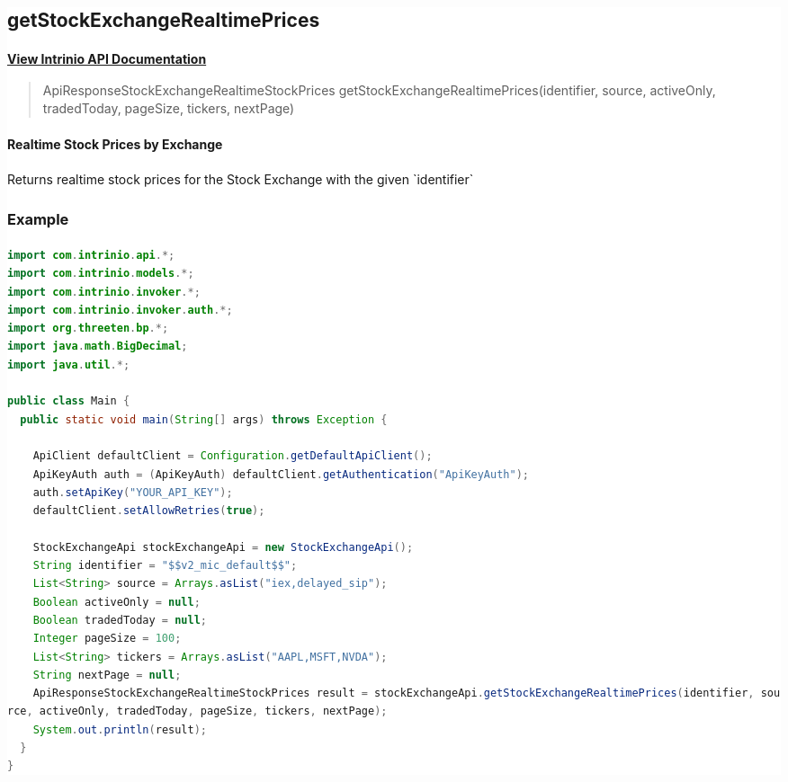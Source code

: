 [//]: # (RETURN_TYPE_KIND:object)

[//]: # (RETURN_TYPE_DOC:ApiResponseStockExchangeRealtimeStockPrices.md)

[//]: # (OPERATION:getStockExchangeRealtimePrices_v2)

[//]: # (ENDPOINT:/stock_exchanges/{identifier}/prices/realtime)

[//]: # (DOCUMENT_LINK:StockExchangeApi.md#getStockExchangeRealtimePrices)

<a name="getStockExchangeRealtimePrices"></a>
## **getStockExchangeRealtimePrices**

[**View Intrinio API Documentation**](https://docs.intrinio.com/documentation/java/getStockExchangeRealtimePrices_v2)

[//]: # (START_OVERVIEW)

> ApiResponseStockExchangeRealtimeStockPrices getStockExchangeRealtimePrices(identifier, source, activeOnly, tradedToday, pageSize, tickers, nextPage)

#### Realtime Stock Prices by Exchange


Returns realtime stock prices for the Stock Exchange with the given &#x60;identifier&#x60;

[//]: # (END_OVERVIEW)

### Example

[//]: # (START_CODE_EXAMPLE)

```java
import com.intrinio.api.*;
import com.intrinio.models.*;
import com.intrinio.invoker.*;
import com.intrinio.invoker.auth.*;
import org.threeten.bp.*;
import java.math.BigDecimal;
import java.util.*;

public class Main {
  public static void main(String[] args) throws Exception {

    ApiClient defaultClient = Configuration.getDefaultApiClient();
    ApiKeyAuth auth = (ApiKeyAuth) defaultClient.getAuthentication("ApiKeyAuth");
    auth.setApiKey("YOUR_API_KEY");
    defaultClient.setAllowRetries(true);

    StockExchangeApi stockExchangeApi = new StockExchangeApi();
    String identifier = "$$v2_mic_default$$";
    List<String> source = Arrays.asList("iex,delayed_sip");
    Boolean activeOnly = null;
    Boolean tradedToday = null;
    Integer pageSize = 100;
    List<String> tickers = Arrays.asList("AAPL,MSFT,NVDA");
    String nextPage = null;
    ApiResponseStockExchangeRealtimeStockPrices result = stockExchangeApi.getStockExchangeRealtimePrices(identifier, source, activeOnly, tradedToday, pageSize, tickers, nextPage);
    System.out.println(result);
  }
}
```


[//]: # (START_OPERATION)
[//]: # (CLASS:StockExchangeApi)
[//]: # (METHOD:getAllStockExchanges)
[//]: # (RETURN_TYPE:ApiResponseStockExchanges)
[//]: # (RETURN_TYPE_DOC:ApiResponseStockExchanges.md)
[//]: # (OPERATION:getAllStockExchanges_v2)
[//]: # (ENDPOINT:/stock_exchanges)
[//]: # (DOCUMENT_LINK:StockExchangeApi.md#getAllStockExchanges)
[//]: # (END_CODE_EXAMPLE)
[//]: # (START_PARAMETERS)
[//]: # (END_PARAMETERS)
[//]: # (END_OPERATION)
[//]: # (START_OPERATION)
[//]: # (CLASS:StockExchangeApi)
[//]: # (METHOD:getStockExchangeById)
[//]: # (RETURN_TYPE:StockExchange)
[//]: # (RETURN_TYPE_DOC:StockExchange.md)
[//]: # (OPERATION:getStockExchangeById_v2)
[//]: # (ENDPOINT:/stock_exchanges/{identifier})
[//]: # (DOCUMENT_LINK:StockExchangeApi.md#getStockExchangeById)
[//]: # (END_CODE_EXAMPLE)
[//]: # (START_PARAMETERS)
[//]: # (END_PARAMETERS)
[//]: # (END_OPERATION)
[//]: # (START_OPERATION)
[//]: # (CLASS:StockExchangeApi)
[//]: # (METHOD:getStockExchangeGainers)
[//]: # (RETURN_TYPE:ApiResponseStockExchangeMovers)
[//]: # (RETURN_TYPE_DOC:ApiResponseStockExchangeMovers.md)
[//]: # (OPERATION:getStockExchangeGainers_v2)
[//]: # (ENDPOINT:/stock_exchanges/{identifier}/gainers)
[//]: # (DOCUMENT_LINK:StockExchangeApi.md#getStockExchangeGainers)
[//]: # (END_CODE_EXAMPLE)
[//]: # (START_PARAMETERS)
[//]: # (END_PARAMETERS)
[//]: # (END_OPERATION)
[//]: # (START_OPERATION)
[//]: # (CLASS:StockExchangeApi)
[//]: # (METHOD:getStockExchangeLosers)
[//]: # (RETURN_TYPE:ApiResponseStockExchangeMovers)
[//]: # (RETURN_TYPE_DOC:ApiResponseStockExchangeMovers.md)
[//]: # (OPERATION:getStockExchangeLosers_v2)
[//]: # (ENDPOINT:/stock_exchanges/{identifier}/losers)
[//]: # (DOCUMENT_LINK:StockExchangeApi.md#getStockExchangeLosers)
[//]: # (END_CODE_EXAMPLE)
[//]: # (START_PARAMETERS)
[//]: # (END_PARAMETERS)
[//]: # (END_OPERATION)
[//]: # (START_OPERATION)
[//]: # (CLASS:StockExchangeApi)
[//]: # (METHOD:getStockExchangePriceAdjustments)
[//]: # (RETURN_TYPE:ApiResponseStockExchangeStockPriceAdjustments)
[//]: # (RETURN_TYPE_DOC:ApiResponseStockExchangeStockPriceAdjustments.md)
[//]: # (OPERATION:getStockExchangePriceAdjustments_v2)
[//]: # (ENDPOINT:/stock_exchanges/{identifier}/prices/adjustments)
[//]: # (DOCUMENT_LINK:StockExchangeApi.md#getStockExchangePriceAdjustments)
[//]: # (END_CODE_EXAMPLE)
[//]: # (START_PARAMETERS)
[//]: # (END_PARAMETERS)
[//]: # (END_OPERATION)
[//]: # (START_OPERATION)
[//]: # (CLASS:StockExchangeApi)
[//]: # (METHOD:getStockExchangePrices)
[//]: # (RETURN_TYPE:ApiResponseStockExchangeStockPrices)
[//]: # (RETURN_TYPE_DOC:ApiResponseStockExchangeStockPrices.md)
[//]: # (OPERATION:getStockExchangePrices_v2)
[//]: # (ENDPOINT:/stock_exchanges/{identifier}/prices)
[//]: # (DOCUMENT_LINK:StockExchangeApi.md#getStockExchangePrices)
[//]: # (END_CODE_EXAMPLE)
[//]: # (START_PARAMETERS)
[//]: # (END_PARAMETERS)
[//]: # (END_OPERATION)
[//]: # (START_OPERATION)
[//]: # (CLASS:StockExchangeApi)
[//]: # (METHOD:getStockExchangeQuote)
[//]: # (RETURN_TYPE:ApiResponseStockExchangeQuote)
[//]: # (RETURN_TYPE_DOC:ApiResponseStockExchangeQuote.md)
[//]: # (OPERATION:getStockExchangeQuote_v2)
[//]: # (ENDPOINT:/stock_exchanges/{identifier}/quote)
[//]: # (DOCUMENT_LINK:StockExchangeApi.md#getStockExchangeQuote)
[//]: # (END_CODE_EXAMPLE)
[//]: # (START_PARAMETERS)
[//]: # (END_PARAMETERS)
[//]: # (END_OPERATION)
[//]: # (START_OPERATION)
[//]: # (CLASS:StockExchangeApi)
[//]: # (METHOD:getStockExchangeRealtimePrices)
[//]: # (RETURN_TYPE:ApiResponseStockExchangeRealtimeStockPrices)
[//]: # (END_CODE_EXAMPLE)
[//]: # (START_PARAMETERS)
[//]: # (END_PARAMETERS)
[//]: # (END_OPERATION)
[//]: # (START_OPERATION)
[//]: # (CLASS:StockExchangeApi)
[//]: # (METHOD:getStockExchangeSecurities)
[//]: # (RETURN_TYPE:ApiResponseStockExchangeSecurities)
[//]: # (RETURN_TYPE_DOC:ApiResponseStockExchangeSecurities.md)
[//]: # (OPERATION:getStockExchangeSecurities_v2)
[//]: # (ENDPOINT:/stock_exchanges/{identifier}/securities)
[//]: # (DOCUMENT_LINK:StockExchangeApi.md#getStockExchangeSecurities)
[//]: # (END_CODE_EXAMPLE)
[//]: # (START_PARAMETERS)
[//]: # (END_PARAMETERS)
[//]: # (END_OPERATION)